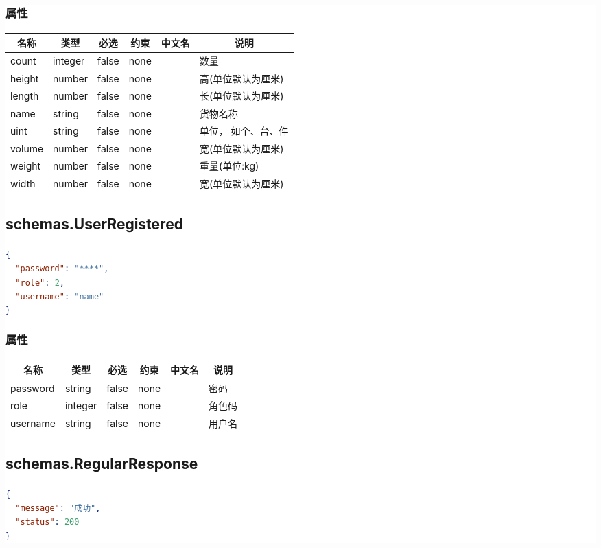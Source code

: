 ### 属性

|名称|类型|必选|约束|中文名|说明|
|---|---|---|---|---|---|
|count|integer|false|none||数量|
|height|number|false|none||高(单位默认为厘米)|
|length|number|false|none||长(单位默认为厘米)|
|name|string|false|none||货物名称|
|uint|string|false|none||单位， 如个、台、件|
|volume|number|false|none||宽(单位默认为厘米)|
|weight|number|false|none||重量(单位:kg)|
|width|number|false|none||宽(单位默认为厘米)|

<h2 id="tocS_schemas.UserRegistered">schemas.UserRegistered</h2>

<a id="schemaschemas.userregistered"></a>
<a id="schema_schemas.UserRegistered"></a>
<a id="tocSschemas.userregistered"></a>
<a id="tocsschemas.userregistered"></a>

```json
{
  "password": "****",
  "role": 2,
  "username": "name"
}

```

### 属性

|名称|类型|必选|约束|中文名|说明|
|---|---|---|---|---|---|
|password|string|false|none||密码|
|role|integer|false|none||角色码|
|username|string|false|none||用户名|

<h2 id="tocS_schemas.RegularResponse">schemas.RegularResponse</h2>

<a id="schemaschemas.regularresponse"></a>
<a id="schema_schemas.RegularResponse"></a>
<a id="tocSschemas.regularresponse"></a>
<a id="tocsschemas.regularresponse"></a>

```json
{
  "message": "成功",
  "status": 200
}

```
